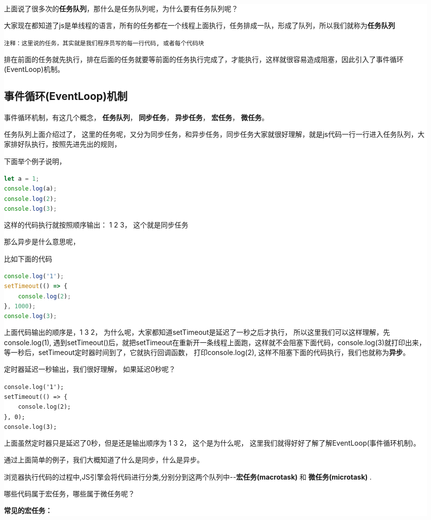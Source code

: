 
上面说了很多次的**任务队列**，那什么是任务队列呢，为什么要有任务队列呢？

大家现在都知道了js是单线程的语言，所有的任务都在一个线程上面执行，任务排成一队，形成了队列，所以我们就称为**任务队列**

`注释：这里说的任务，其实就是我们程序员写的每一行代码, 或者每个代码块`

排在前面的任务就先执行，排在后面的任务就要等前面的任务执行完成了，才能执行，这样就很容易造成阻塞，因此引入了事件循环(EventLoop)机制。

## 事件循环(EventLoop)机制

事件循环机制，有这几个概念， **任务队列**， **同步任务**， **异步任务**， **宏任务**， **微任务**。

任务队列上面介绍过了， 这里的任务呢，又分为同步任务，和异步任务，同步任务大家就很好理解，就是js代码一行一行进入任务队列，大家排好队执行，按照先进先出的规则，

下面举个例子说明，

```js
let a = 1;
console.log(a);
console.log(2);
console.log(3);
```
这样的代码执行就按照顺序输出： 1   2   3，  这个就是同步任务

那么异步是什么意思呢，

比如下面的代码

```js
console.log('1');
setTimeout(() => {
    console.log(2);
}, 1000);
console.log(3);
```

上面代码输出的顺序是，1   3   2， 为什么呢，大家都知道setTimeout是延迟了一秒之后才执行， 所以这里我们可以这样理解，先console.log(1),  遇到setTimeout()后，就把setTimeout在重新开一条线程上面跑，这样就不会阻塞下面代码，console.log(3)就打印出来， 等一秒后，setTimeout定时器时间到了，它就执行回调函数， 打印console.log(2),   这样不阻塞下面的代码执行，我们也就称为**异步**。

定时器延迟一秒输出，我们很好理解， 如果延迟0秒呢？

```
console.log('1');
setTimeout(() => {
    console.log(2);
}, 0);
console.log(3);
```

上面虽然定时器只是延迟了0秒，但是还是输出顺序为 1  3  2， 这个是为什么呢， 这里我们就得好好了解了解EventLoop(事件循环机制)。

通过上面简单的例子，我们大概知道了什么是同步，什么是异步。 

浏览器执行代码的过程中,JS引擎会将代码进行分类,分别分到这两个队列中--**宏任务(macrotask)** 和 **微任务(microtask)** .

哪些代码属于宏任务，哪些属于微任务呢？

**常见的宏任务：**
